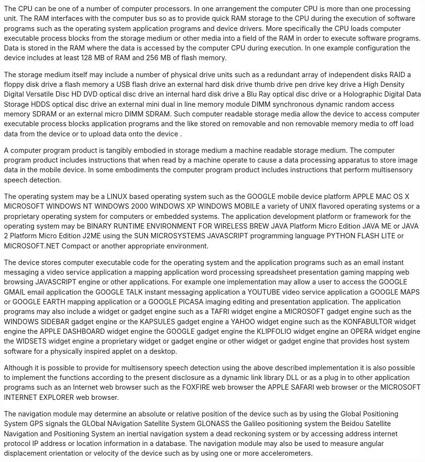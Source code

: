 The CPU can be one of a number of computer processors. In one arrangement the computer CPU is more than one processing unit. The RAM interfaces with the computer bus so as to provide quick RAM storage to the CPU during the execution of software programs such as the operating system application programs and device drivers. More specifically the CPU loads computer executable process blocks from the storage medium or other media into a field of the RAM in order to execute software programs. Data is stored in the RAM where the data is accessed by the computer CPU during execution. In one example configuration the device includes at least 128 MB of RAM and 256 MB of flash memory.

The storage medium itself may include a number of physical drive units such as a redundant array of independent disks RAID a floppy disk drive a flash memory a USB flash drive an external hard disk drive thumb drive pen drive key drive a High Density Digital Versatile Disc HD DVD optical disc drive an internal hard disk drive a Blu Ray optical disc drive or a Holographic Digital Data Storage HDDS optical disc drive an external mini dual in line memory module DIMM synchronous dynamic random access memory SDRAM or an external micro DIMM SDRAM. Such computer readable storage media allow the device to access computer executable process blocks application programs and the like stored on removable and non removable memory media to off load data from the device or to upload data onto the device .

A computer program product is tangibly embodied in storage medium a machine readable storage medium. The computer program product includes instructions that when read by a machine operate to cause a data processing apparatus to store image data in the mobile device. In some embodiments the computer program product includes instructions that perform multisensory speech detection.

The operating system may be a LINUX based operating system such as the GOOGLE mobile device platform APPLE MAC OS X MICROSOFT WINDOWS NT WINDOWS 2000 WINDOWS XP WINDOWS MOBILE a variety of UNIX flavored operating systems or a proprietary operating system for computers or embedded systems. The application development platform or framework for the operating system may be BINARY RUNTIME ENVIRONMENT FOR WIRELESS BREW JAVA Platform Micro Edition JAVA ME or JAVA 2 Platform Micro Edition J2ME using the SUN MICROSYSTEMS JAVASCRIPT programming language PYTHON FLASH LITE or MICROSOFT.NET Compact or another appropriate environment.

The device stores computer executable code for the operating system and the application programs such as an email instant messaging a video service application a mapping application word processing spreadsheet presentation gaming mapping web browsing JAVASCRIPT engine or other applications. For example one implementation may allow a user to access the GOOGLE GMAIL email application the GOOGLE TALK instant messaging application a YOUTUBE video service application a GOOGLE MAPS or GOOGLE EARTH mapping application or a GOOGLE PICASA imaging editing and presentation application. The application programs may also include a widget or gadget engine such as a TAFRI widget engine a MICROSOFT gadget engine such as the WINDOWS SIDEBAR gadget engine or the KAPSULES gadget engine a YAHOO widget engine such as the KONFABULTOR widget engine the APPLE DASHBOARD widget engine the GOOGLE gadget engine the KLIPFOLIO widget engine an OPERA widget engine the WIDSETS widget engine a proprietary widget or gadget engine or other widget or gadget engine that provides host system software for a physically inspired applet on a desktop.

Although it is possible to provide for multisensory speech detection using the above described implementation it is also possible to implement the functions according to the present disclosure as a dynamic link library DLL or as a plug in to other application programs such as an Internet web browser such as the FOXFIRE web browser the APPLE SAFARI web browser or the MICROSOFT INTERNET EXPLORER web browser.

The navigation module may determine an absolute or relative position of the device such as by using the Global Positioning System GPS signals the GLObal NAvigation Satellite System GLONASS the Galileo positioning system the Beidou Satellite Navigation and Positioning System an inertial navigation system a dead reckoning system or by accessing address internet protocol IP address or location information in a database. The navigation module may also be used to measure angular displacement orientation or velocity of the device such as by using one or more accelerometers.
